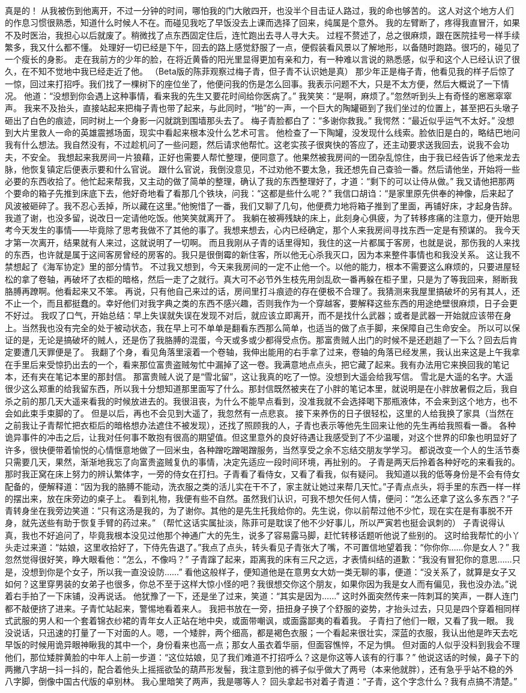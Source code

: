 真是的！
从我被伤到他离开，不过一分钟的时间，哪怕我的门大敞四开，也没半个目击证人路过，我的命也够苦的。
这人对这个地方人们的作息习惯很熟悉，知道什么时候人不在。而碰见我吃了早饭没去上课而选择了回来，纯属是个意外。
我的左臂断了，疼得我直冒汗，如果不及时医治，我担心以后就废了。稍微找了点东西固定住后，连忙跑出去寻人寻大夫。
过程不赘述了，总之很麻烦，跟在医院挂号一样手续繁多，我又什么都不懂。
处理好一切已经是下午，回去的路上感觉舒服了一点，便假装看风景以了解地形，以备随时跑路。很巧的，碰见了一个瘦长的身影。
走在我前方的少年的脸，在将近黄昏的阳光里显得更加有亲和力，有一种难以言说的熟悉感，似乎和这个人已经认识了很久，在不知不觉地中我已经走近了他。
（Beta版的陈菲观察过梅子青，但子青不认识她是真）
那少年正是梅子青，他看见我的样子后惊了一惊，回过来打招呼。我们找了一棵树下的座位坐了，他便问我的伤是怎么回事。我表示问题不大，只是不太方便，然后大概说了一下情况。
他道：“没想到你会遇上这种事情，看来我的先生又要花时间给你医病了。”
我笑笑：“是啊，麻烦了。”忽然听到头上有奇怪的窸窸窣窣声。
我来不及抬头，直接站起来把梅子青也带了起来，与此同时，“啪”的一声，一个巨大的陶罐砸到了我们坐过的位置上，甚至把石头墩子砸出了白色的痕迹，同时树上一个身影一闪就跳到围墙那头去了。
梅子青脸都白了：“多谢你救我。”
我愕然：“最近似乎运气不太好。”
没想到大片里救人一命的英雄震撼场面，现实中看起来根本没什么艺术可言。
他检查了一下陶罐，没发现什么线索。脸依旧是白的，略结巴地问我有什么想法。我自然没有，不过趁机问了一些问题，然后请求他帮忙。这老实孩子很爽快的答应了，还主动要求送我回去，说我不会功夫，不安全。
我想起来我房间一片狼藉，正好也需要人帮忙整理，便同意了。他果然被我房间的一团杂乱惊住，由于我已经告诉了他来龙去脉，他恢复镇定后便表示要和什么官说。
跟什么官说，我倒没意见，不过劝他不要太急，我还想先自己查验一番。然后请他坐，开始将一些必要的东西收拾了。他忙起来帮我，又主动的做了简单的整理，确认了我的东西整理好了，才道：“剩下的可以让侍从做。”
我又请他把那两个要命的箱子先推到床底下去，他好奇地看了看那几个铁块，问我：“这都是些什么呢？”
我信口胡诌：“是家里原先供奉的神像，后来起了风波被砸碎了。我不忍心丢掉，所以藏在这里。”他惋惜了一番，我们又聊了几句，他便费力地将箱子推到了里面，再铺好床，才起身告辞。
我道了谢，也没多留，说改日一定请他吃饭。他笑笑就离开了。
我躺在被褥残缺的床上，此刻身心俱疲，为了转移疼痛的注意力，便开始思考今天发生的事情——毕竟除了思考我做不了其他的事了。我想来想去，心内已经确定，那个人来我房间寻找东西一定是有预谋的。
我今天才第一次离开，结果就有人来过，这就说明了一切啊。
而且我刚从子青的话里得知，我住的这一片都属于客房，也就是说，那伤我的人来找的东西，也许就是属于这间客房曾经的房客的。我只是很倒霉的新住客，所以他无心杀我灭口，因为本来整件事情也和我没关系。
这让我不禁想起了《海军协定》里的部分情节。
不过我又想到，今天来我房间的一定不止他一个。以他的能力，根本不需要这么麻烦的，只要进屋轻松的拿了卷轴，再破坏了衣柜的暗格，然后一走了之就行。真大可不必节外生枝先用剑乱砍一番再躲在柜子里，只是为了等我回来，掰断我胳膊再蹽啊。他看起来又不笨。
再说，只有他自己来过的话，房间里打斗痕迹的存在便极不合理了。我猜测来我屋里搞破坏的另有其人，还不止一个，而且都挺蠢的。幸好他们对我字典之类的东西不感兴趣，否则我作为一个穿越客，要解释这些东西的用途绝壁很麻烦，日子会更不好过。
我叹了口气，开始总结：早上失误就失误在发现不对后，就应该立即离开，而不是找什么武器；或者是武器一开始就应该带在身上。当然我也没有完全的处于被动状态，我在早上可不单单是翻看东西那么简单，也适当的做了点手脚，来保障自己生命安全。
所以可以保证的是，无论是搞破坏的贼人，还是伤了我胳膊的混蛋，今天或多或少都得受点伤。那富贵贼人出门的时候不是还趔趄了一下么？回去后肯定要遭几天罪便是了。
我翻了个身，看见角落里滚着一个卷轴，我伸出能用的右手拿了过来，卷轴的角落已经发黑，我认出来这是上午我拿在手里后来受惊扔出去的一个，看来那位富贵盗贼匆忙中漏掉了这一卷。我满意地点点头，把它藏了起来。我有办法用它来换回我的笔记本，还有夹在笔记本里的那封信。
那富贵贼人说了是“雪北留”，这让我真的吃了一惊。没想到大遥会给我写信。
雪北是大遥的名字。大遥很少这么郑重的给我留东西，所以我十分想知道那里面写了什么。那封信既然被夹在了小胖的笔记本里，就说明是在小胖放暑假之后，我自杀之前的那几天大遥来看我的时候放进去的。我很沮丧，为什么不能早点看到，没准我就不会选择喝下那瓶液体，不会来到这个地方，也不会如此束手束脚的了。
但是以后，再也不会见到大遥了，我忽然有一点悲哀。
接下来养伤的日子很轻松，这里的人给我换了家具（当然在之前我让子青帮忙把衣柜后的暗格想办法遮住不被发现），还找了照顾我的人，子青也表示等他先生回来让他的先生再给我照看一番。
各种诡异事件的冲击之后，让我对任何事不敢抱有很高的期望值。但这里意外的良好待遇让我感受到了不少温暖，对这个世界的印象也明显好了许多，很快便带着愉悦的心情惬意地做了一回米虫，各种蹭吃蹭喝蹭服务，当然享受之余不忘结交朋友学学习。
都说改变一个人的生活节奏只需要几天，果然，渐渐地我忘了向富贵盗贼复仇的事情，决定先适应一段时间环境，再扯别的。
子青是两天后拎着各种好吃的来看我的。那时我正窝在床上努力的辨认繁体字，一旁的侍女在打扫。子青看了看侍女，又看了看我，似有疑问。
我知道以我的低等身份是不会有侍女配备的，便解释道：“因为我的胳膊不能动，洗衣服之类的活儿实在干不了，家主就让她过来帮几天忙。”子青点点头，将手里的东西一样一样的摆出来，放在床旁边的桌子上。
看到礼物，我便有些不自然。虽然我们认识，可我不想欠任何人情，便问：“怎么还拿了这么多东西？”子青转身坐在我旁边笑道：“只有这汤是我的，为了谢你。其他的是先生托我给你的。先生说，你以前帮过他不少忙，现在实在是有事脱不开身，就先送些有助于恢复手臂的药过来。”
（帮忙这话实属扯淡，陈菲可是耽误了他不少好事儿，所以严寅若也挺会讽刺的）
子青说得认真，我也不好追问了，毕竟我根本没见过他那个神通广大的先生，说多了容易露马脚，赶忙转移话题听他说了些别的。
这时给我帮忙的小丫头走过来道：“姑娘，这里收拾好了，下侍先告退了。”我点了点头，转头看见子青张大了嘴，不可置信地望着我：“你你你……你是女人？”
我忽然觉得很好笑，睁大眼看他：“怎么，不像吗？”
子青蹿了起来，距离我的床有三尺之远，才表情纠结的道歉：“我没有冒犯你的意思……只是，没想到你是个女子，所以我一直没设防……”
看他这般样子，便知道他是在意男女大妨一类无聊的事，便道：“没关系了，就算是女子又如何？这里穿男装的女弟子也很多，你总不至于这样大惊小怪的吧？我很想交你这个朋友，如果你因为我是女人而有偏见，我也没办法。”说着右手拍了一下床铺，没再说话。
他犹豫了一下，还是坐了过来，笑道：“其实是因为……”
这时外面突然传来一阵刺耳的笑声，一群人连门都不敲便挤了进来。子青忙站起来，警惕地看着来人。
我把书放在一旁，扭扭身子换了个舒服的姿势，才抬头过去，只见是四个穿着相同样式武服的男人和一个套着锦衣纱裙的青年女人正站在地中央，或面带嘲讽，或面露鄙夷的看着我。
子青扫了他们一眼，又看了我一眼。
我没说话，只迅速的打量了一下对面的人。嗯，一个矮胖，两个细高，都是褐色衣服；一个看起来很壮实，深蓝的衣服，我认出他是昨天去吃早饭的时候用诡异眼神瞅我的其中一个，身份看来也高一点；那女人虽衣着华丽，但面容憔悴，不足为惧。
但对面的人似乎没料到我会不理他们，那位矮胖黄脸的中年人上前一步道：“这位姑娘，见了我们难道不打招呼么？这是你这等人该有的行事？”
他说这话的时候，鼻子下的两撇八字胡一抖一抖的，配合着他头上摇摇欲坠的葫芦形发髻，我注意到他的裤子似乎做大了两号（本来他就胖），还有急乎乎站不稳的外八字脚，倒像中国古代版的卓别林。
我心里暗笑了两声，我是哪等人？
回头拿起书对着子青道：“子青，这个字念什么？我有点搞不清楚。”